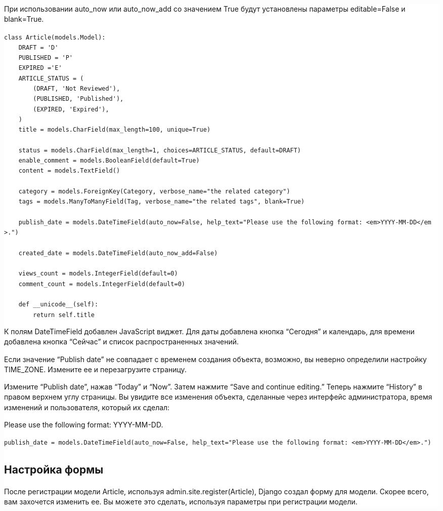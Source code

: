 При использовании auto_now или auto_now_add со значением True будут установлены параметры editable=False и blank=True.

```
class Article(models.Model):
    DRAFT = 'D'
    PUBLISHED = 'P'
    EXPIRED ='E'
    ARTICLE_STATUS = (
        (DRAFT, 'Not Reviewed'),
        (PUBLISHED, 'Published'),
        (EXPIRED, 'Expired'),
    )
    title = models.CharField(max_length=100, unique=True)
        
    status = models.CharField(max_length=1, choices=ARTICLE_STATUS, default=DRAFT)
    enable_comment = models.BooleanField(default=True)
    content = models.TextField()

    category = models.ForeignKey(Category, verbose_name="the related category")
    tags = models.ManyToManyField(Tag, verbose_name="the related tags", blank=True)
        
    publish_date = models.DateTimeField(auto_now=False, help_text="Please use the following format: <em>YYYY-MM-DD</em>.")

    created_date = models.DateTimeField(auto_now_add=False)
        
    views_count = models.IntegerField(default=0)
    comment_count = models.IntegerField(default=0)

    def __unicode__(self):
        return self.title
```

К полям DateTimeField добавлен JavaScript виджет. Для даты добавлена кнопка “Сегодня” и календарь, для времени добавлена кнопка “Сейчас” и список распространенных значений.

Если значение “Publish date” не совпадает с временем создания объекта, возможно, вы неверно определили настройку TIME_ZONE. Измените ее и перезагрузите страницу.

Измените “Publish date”, нажав “Today” и “Now”. Затем нажмите “Save and continue editing.” Теперь нажмите “History” в правом верхнем углу страницы. Вы увидите все изменения объекта, сделанные через интерфейс администратора, время изменений и пользователя, который их сделал:

Please use the following format: YYYY-MM-DD.
```
publish_date = models.DateTimeField(auto_now=False, help_text="Please use the following format: <em>YYYY-MM-DD</em>.")
```

## Настройка формы

После регистрации модели Article, используя admin.site.register(Article), Django создал форму для модели. Скорее всего, вам захочется изменить ее. Вы можете это сделать, используя параметры при регистрации модели.
